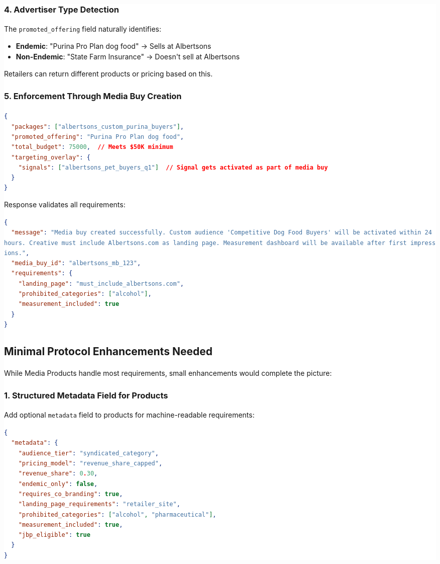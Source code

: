 ### 4. Advertiser Type Detection

The `promoted_offering` field naturally identifies:
- **Endemic**: "Purina Pro Plan dog food" → Sells at Albertsons
- **Non-Endemic**: "State Farm Insurance" → Doesn't sell at Albertsons

Retailers can return different products or pricing based on this.

### 5. Enforcement Through Media Buy Creation

```json
{
  "packages": ["albertsons_custom_purina_buyers"],
  "promoted_offering": "Purina Pro Plan dog food",
  "total_budget": 75000,  // Meets $50K minimum
  "targeting_overlay": {
    "signals": ["albertsons_pet_buyers_q1"]  // Signal gets activated as part of media buy
  }
}
```

Response validates all requirements:
```json
{
  "message": "Media buy created successfully. Custom audience 'Competitive Dog Food Buyers' will be activated within 24 hours. Creative must include Albertsons.com as landing page. Measurement dashboard will be available after first impressions.",
  "media_buy_id": "albertsons_mb_123",
  "requirements": {
    "landing_page": "must_include_albertsons.com",
    "prohibited_categories": ["alcohol"],
    "measurement_included": true
  }
}
```

## Minimal Protocol Enhancements Needed

While Media Products handle most requirements, small enhancements would complete the picture:

### 1. Structured Metadata Field for Products

Add optional `metadata` field to products for machine-readable requirements:

```json
{
  "metadata": {
    "audience_tier": "syndicated_category",
    "pricing_model": "revenue_share_capped",
    "revenue_share": 0.30,
    "endemic_only": false,
    "requires_co_branding": true,
    "landing_page_requirements": "retailer_site",
    "prohibited_categories": ["alcohol", "pharmaceutical"],
    "measurement_included": true,
    "jbp_eligible": true
  }
}
```
